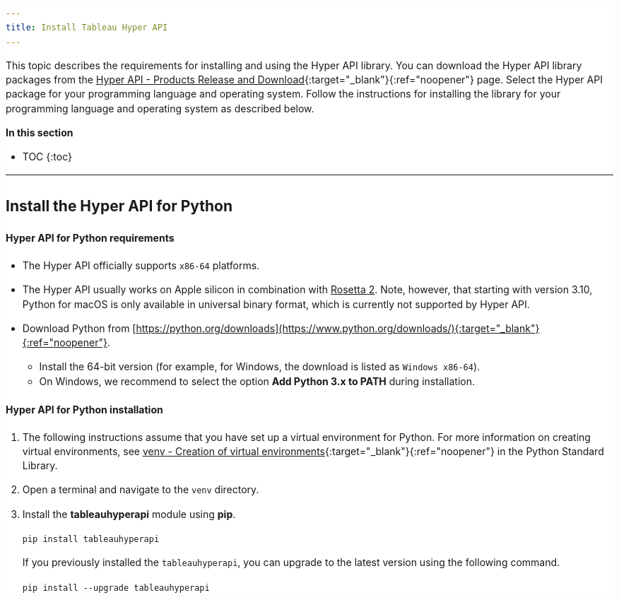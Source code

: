 ```yaml
---
title: Install Tableau Hyper API
---
```



This topic describes the requirements for installing and using the Hyper API library. You can download the Hyper API library packages from the [Hyper API - Products Release and Download](https://tableau.com/support/releases/hyper-api/latest){:target="_blank"}{:ref="noopener"} page. Select the Hyper API package for your programming language and operating system. Follow the instructions for installing the library for your programming language and operating system as described below.



**In this section**

* TOC
{:toc}

---

## Install the Hyper API for Python

#### Hyper API for Python requirements

* The Hyper API officially supports `x86-64` platforms.

* The Hyper API usually works on Apple silicon in combination with [Rosetta 2](https://support.apple.com/en-us/HT211861). Note, however, that starting with version 3.10, Python for macOS is only available in universal binary format, which is currently not supported by Hyper API.

* Download Python from [https://python.org/downloads](https://www.python.org/downloads/){:target="_blank"}{:ref="noopener"}.
    - Install the 64-bit version (for example, for Windows, the download is listed as `Windows x86-64`).
    - On Windows, we recommend to select the option **Add Python 3.x to PATH** during installation.

#### Hyper API for Python installation

1. The following instructions assume that you have set up a virtual environment for Python. For more information on creating virtual environments, see [venv - Creation of virtual environments](https://docs.python.org/3/library/venv.html){:target="_blank"}{:ref="noopener"} in the Python Standard Library.

1. Open a terminal and navigate to the `venv` directory.

1. Install the **tableauhyperapi** module using **pip**.

    ```
    pip install tableauhyperapi
    ```

    If you previously installed the `tableauhyperapi`, you can upgrade to the latest version using the following command.

    ```
    pip install --upgrade tableauhyperapi
    ```
